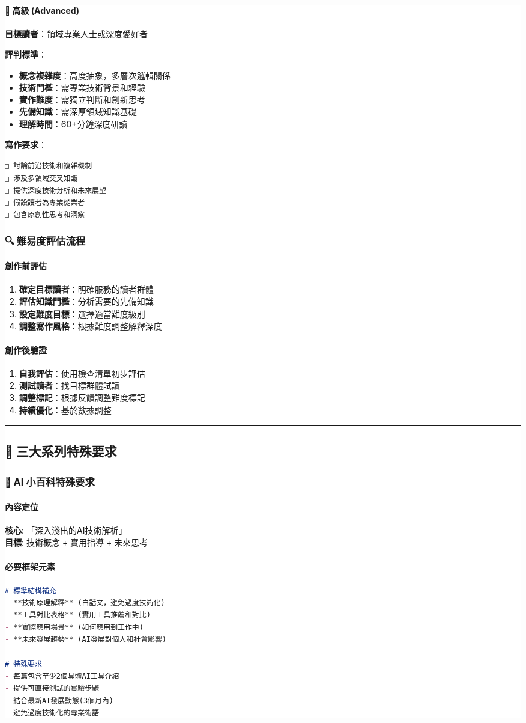 #### 🔴 高級 (Advanced)
**目標讀者**：領域專業人士或深度愛好者

**評判標準**：
- **概念複雜度**：高度抽象，多層次邏輯關係
- **技術門檻**：需專業技術背景和經驗
- **實作難度**：需獨立判斷和創新思考
- **先備知識**：需深厚領域知識基礎
- **理解時間**：60+分鐘深度研讀

**寫作要求**：
```markdown
□ 討論前沿技術和複雜機制
□ 涉及多領域交叉知識
□ 提供深度技術分析和未來展望
□ 假設讀者為專業從業者
□ 包含原創性思考和洞察
```

### 🔍 難易度評估流程

#### 創作前評估
1. **確定目標讀者**：明確服務的讀者群體
2. **評估知識門檻**：分析需要的先備知識
3. **設定難度目標**：選擇適當難度級別
4. **調整寫作風格**：根據難度調整解釋深度

#### 創作後驗證
1. **自我評估**：使用檢查清單初步評估
2. **測試讀者**：找目標群體試讀
3. **調整標記**：根據反饋調整難度標記
4. **持續優化**：基於數據調整

---

## 🎨 三大系列特殊要求

### 🤖 AI 小百科特殊要求

#### 內容定位
**核心**: 「深入淺出的AI技術解析」  
**目標**: 技術概念 + 實用指導 + 未來思考

#### 必要框架元素
```markdown
# 標準結構補充
- **技術原理解釋** (白話文，避免過度技術化)
- **工具對比表格** (實用工具推薦和對比)
- **實際應用場景** (如何應用到工作中)
- **未來發展趨勢** (AI發展對個人和社會影響)

# 特殊要求
- 每篇包含至少2個具體AI工具介紹
- 提供可直接測試的實驗步驟
- 結合最新AI發展動態(3個月內)
- 避免過度技術化的專業術語
```
